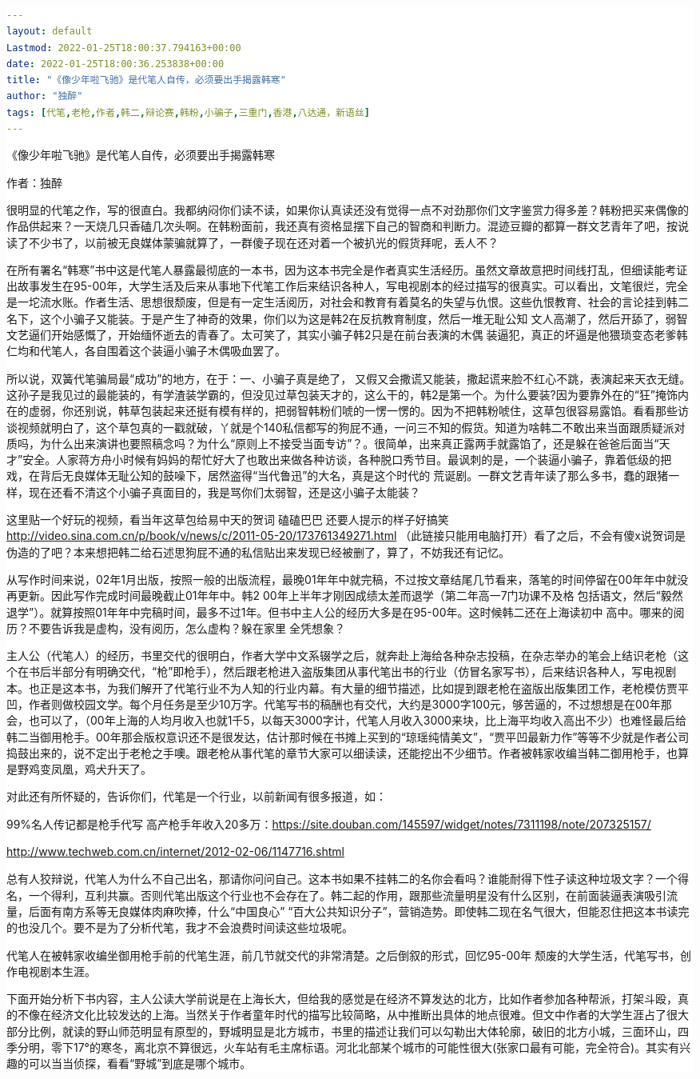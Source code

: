 ```yaml
---
layout: default
Lastmod: 2022-01-25T18:00:37.794163+00:00
date: 2022-01-25T18:00:36.253838+00:00
title: "《像少年啦飞驰》是代笔人自传，必须要出手揭露韩寒"
author: "独醉"
tags: [代笔,老枪,作者,韩二,辩论赛,韩粉,小骗子,三重门,香港,八达通，新语丝]
---
```


《像少年啦飞驰》是代笔人自传，必须要出手揭露韩寒

作者：独醉

很明显的代笔之作，写的很直白。我都纳闷你们读不读，如果你认真读还没有觉得一点不对劲那你们文字鉴赏力得多差？韩粉把买来偶像的作品供起来？一天烧几只香磕几次头啊。在韩粉面前，我还真有资格显摆下自己的智商和判断力。混迹豆瓣的都算一群文艺青年了吧，按说读了不少书了，以前被无良媒体蒙骗就算了，一群傻子现在还对着一个被扒光的假货拜呢，丢人不？

在所有署名“韩寒”书中这是代笔人暴露最彻底的一本书，因为这本书完全是作者真实生活经历。虽然文章故意把时间线打乱，但细读能考证出故事发生在95-00年，大学生活及后来从事地下代笔工作后来结识各种人，写电视剧本的经过描写的很真实。可以看出，文笔很烂，完全是一坨流水账。作者生活、思想很颓废，但是有一定生活阅历，对社会和教育有着莫名的失望与仇恨。这些仇恨教育、社会的言论挂到韩二名下，这个小骗子又能装。于是产生了神奇的效果，你们以为这是韩2在反抗教育制度，然后一堆无耻公知 文人高潮了，然后开舔了，弱智文艺逼们开始感慨了，开始缅怀逝去的青春了。太可笑了，其实小骗子韩2只是在前台表演的木偶 装逼犯，真正的坏逼是他猥琐变态老爹韩仁均和代笔人，各自围着这个装逼小骗子木偶吸血罢了。

所以说，双簧代笔骗局最“成功”的地方，在于：一、小骗子真是绝了， 又假又会撒谎又能装，撒起谎来脸不红心不跳，表演起来天衣无缝。这孙子是我见过的最能装的，有学渣装学霸的，但没见过草包装天才的，这么干的，韩2是第一个。为什么要装?因为要靠外在的“狂”掩饰内在的虚弱，你还别说，韩草包装起来还挺有模有样的，把弱智韩粉们唬的一愣一愣的。因为不把韩粉唬住，这草包很容易露馅。看看那些访谈视频就明白了，这个草包真的一戳就破，丫就是个140私信都写的狗屁不通，一问三不知的假货。知道为啥韩二不敢出来当面跟质疑派对质吗，为什么出来演讲也要照稿念吗？为什么“原则上不接受当面专访”？。很简单，出来真正露两手就露馅了，还是躲在爸爸后面当“天才”安全。人家蒋方舟小时候有妈妈的帮忙好大了也敢出来做各种访谈，各种脱口秀节目。最讽刺的是，一个装逼小骗子，靠着低级的把戏，在背后无良媒体无耻公知的鼓噪下，居然盗得“当代鲁迅”的大名，真是这个时代的 荒诞剧。一群文艺青年读了那么多书，蠢的跟猪一样，现在还看不清这个小骗子真面目的，我是骂你们太弱智，还是这小骗子太能装？

这里贴一个好玩的视频，看当年这草包给易中天的贺词 磕磕巴巴 还要人提示的样子好搞笑 http://video.sina.com.cn/p/book/v/news/c/2011-05-20/173761349271.html  （此链接只能用电脑打开）看了之后，不会有傻x说贺词是伪造的了吧？本来想把韩二给石述思狗屁不通的私信贴出来发现已经被删了，算了，不妨我还有记忆。

从写作时间来说，02年1月出版，按照一般的出版流程，最晚01年年中就完稿，不过按文章结尾几节看来，落笔的时间停留在00年年中就没再更新。因此写作完成时间最晚截止01年年中。韩2  00年上半年才刚因成绩太差而退学（第二年高一7门功课不及格 包括语文，然后“毅然退学”）。就算按照01年年中完稿时间，最多不过1年。但书中主人公的经历大多是在95-00年。这时候韩二还在上海读初中 高中。哪来的阅历？不要告诉我是虚构，没有阅历，怎么虚构？躲在家里 全凭想象？

主人公（代笔人）的经历，书里交代的很明白，作者大学中文系辍学之后，就奔赴上海给各种杂志投稿，在杂志举办的笔会上结识老枪（这个在书后半部分有明确交代，“枪”即枪手），然后跟老枪进入盗版集团从事代笔出书的行业（仿冒名家写书），后来结识各种人，写电视剧本。也正是这本书，为我们解开了代笔行业不为人知的行业内幕。有大量的细节描述，比如提到跟老枪在盗版出版集团工作，老枪模仿贾平凹，作者则做校园文学。每个月任务是至少10万字。代笔写书的稿酬也有交代，大约是3000字100元，够苦逼的，不过想想是在00年那会，也可以了，（00年上海的人均月收入也就1千5，以每天3000字计，代笔人月收入3000来块，比上海平均收入高出不少）也难怪最后给韩二当御用枪手。00年那会版权意识还不是很发达，估计那时候在书摊上买到的“琼瑶纯情美文”，“贾平凹最新力作”等等不少就是作者公司捣鼓出来的，说不定出于老枪之手噢。跟老枪从事代笔的章节大家可以细读读，还能挖出不少细节。作者被韩家收编当韩二御用枪手，也算是野鸡变凤凰，鸡犬升天了。

对此还有所怀疑的，告诉你们，代笔是一个行业，以前新闻有很多报道，如：

99%名人传记都是枪手代写 高产枪手年收入20多万：https://site.douban.com/145597/widget/notes/7311198/note/207325157/

http://www.techweb.com.cn/internet/2012-02-06/1147716.shtml

总有人狡辩说，代笔人为什么不自己出名，那请你问问自己。这本书如果不挂韩二的名你会看吗？谁能耐得下性子读这种垃圾文字？一个得名，一个得利，互利共赢。否则代笔出版这个行业也不会存在了。韩二起的作用，跟那些流量明星没有什么区别，在前面装逼表演吸引流量，后面有南方系等无良媒体肉麻吹捧，什么“中国良心” “百大公共知识分子”，营销造势。即使韩二现在名气很大，但能忍住把这本书读完的也没几个。要不是为了分析代笔，我才不会浪费时间读这些垃圾呢。

代笔人在被韩家收编坐御用枪手前的代笔生涯，前几节就交代的非常清楚。之后倒叙的形式，回忆95-00年 颓废的大学生活，代笔写书，创作电视剧本生涯。

下面开始分析下书内容，主人公读大学前说是在上海长大，但给我的感觉是在经济不算发达的北方，比如作者参加各种帮派，打架斗殴，真的不像在经济文化比较发达的上海。当然关于作者童年时代的描写比较简略，从中推断出具体的地点很难。但文中作者的大学生涯占了很大部分比例，就读的野山师范明显有原型的，野城明显是北方城市，书里的描述让我们可以勾勒出大体轮廓，破旧的北方小城，三面环山，四季分明，零下17°的寒冬，离北京不算很远，火车站有毛主席标语。河北北部某个城市的可能性很大(张家口最有可能，完全符合)。其实有兴趣的可以当当侦探，看看“野城”到底是哪个城市。

